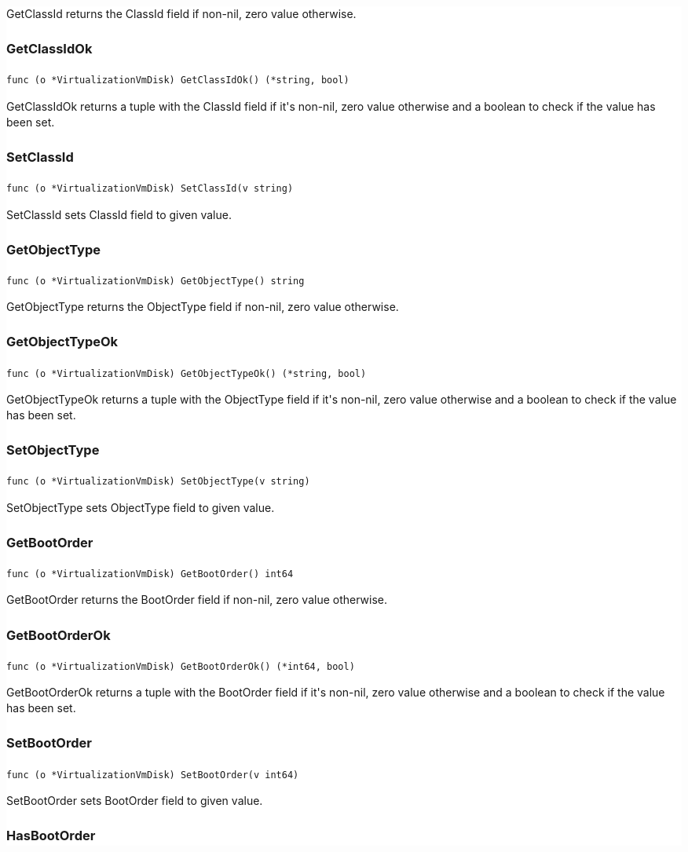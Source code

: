 GetClassId returns the ClassId field if non-nil, zero value otherwise.

### GetClassIdOk

`func (o *VirtualizationVmDisk) GetClassIdOk() (*string, bool)`

GetClassIdOk returns a tuple with the ClassId field if it's non-nil, zero value otherwise
and a boolean to check if the value has been set.

### SetClassId

`func (o *VirtualizationVmDisk) SetClassId(v string)`

SetClassId sets ClassId field to given value.


### GetObjectType

`func (o *VirtualizationVmDisk) GetObjectType() string`

GetObjectType returns the ObjectType field if non-nil, zero value otherwise.

### GetObjectTypeOk

`func (o *VirtualizationVmDisk) GetObjectTypeOk() (*string, bool)`

GetObjectTypeOk returns a tuple with the ObjectType field if it's non-nil, zero value otherwise
and a boolean to check if the value has been set.

### SetObjectType

`func (o *VirtualizationVmDisk) SetObjectType(v string)`

SetObjectType sets ObjectType field to given value.


### GetBootOrder

`func (o *VirtualizationVmDisk) GetBootOrder() int64`

GetBootOrder returns the BootOrder field if non-nil, zero value otherwise.

### GetBootOrderOk

`func (o *VirtualizationVmDisk) GetBootOrderOk() (*int64, bool)`

GetBootOrderOk returns a tuple with the BootOrder field if it's non-nil, zero value otherwise
and a boolean to check if the value has been set.

### SetBootOrder

`func (o *VirtualizationVmDisk) SetBootOrder(v int64)`

SetBootOrder sets BootOrder field to given value.

### HasBootOrder

